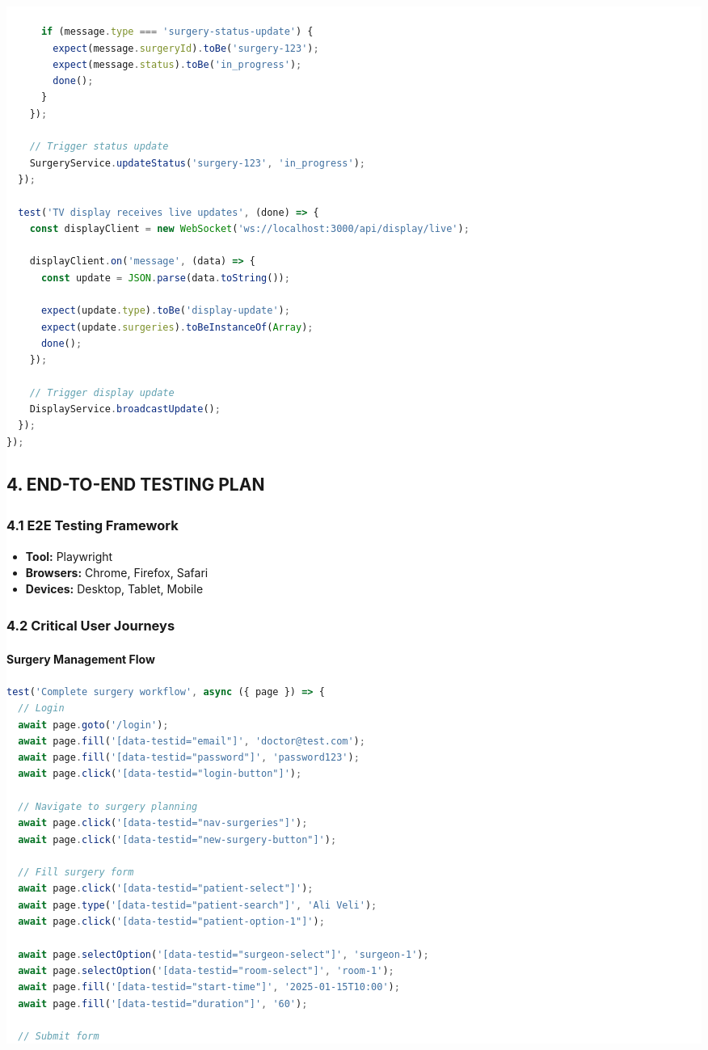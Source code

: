 ```typescript
      
      if (message.type === 'surgery-status-update') {
        expect(message.surgeryId).toBe('surgery-123');
        expect(message.status).toBe('in_progress');
        done();
      }
    });

    // Trigger status update
    SurgeryService.updateStatus('surgery-123', 'in_progress');
  });

  test('TV display receives live updates', (done) => {
    const displayClient = new WebSocket('ws://localhost:3000/api/display/live');
    
    displayClient.on('message', (data) => {
      const update = JSON.parse(data.toString());
      
      expect(update.type).toBe('display-update');
      expect(update.surgeries).toBeInstanceOf(Array);
      done();
    });

    // Trigger display update
    DisplayService.broadcastUpdate();
  });
});
```

## 4. END-TO-END TESTING PLAN

### 4.1 E2E Testing Framework
- **Tool:** Playwright
- **Browsers:** Chrome, Firefox, Safari
- **Devices:** Desktop, Tablet, Mobile

### 4.2 Critical User Journeys

#### Surgery Management Flow
```typescript
test('Complete surgery workflow', async ({ page }) => {
  // Login
  await page.goto('/login');
  await page.fill('[data-testid="email"]', 'doctor@test.com');
  await page.fill('[data-testid="password"]', 'password123');
  await page.click('[data-testid="login-button"]');

  // Navigate to surgery planning
  await page.click('[data-testid="nav-surgeries"]');
  await page.click('[data-testid="new-surgery-button"]');

  // Fill surgery form
  await page.click('[data-testid="patient-select"]');
  await page.type('[data-testid="patient-search"]', 'Ali Veli');
  await page.click('[data-testid="patient-option-1"]');

  await page.selectOption('[data-testid="surgeon-select"]', 'surgeon-1');
  await page.selectOption('[data-testid="room-select"]', 'room-1');
  await page.fill('[data-testid="start-time"]', '2025-01-15T10:00');
  await page.fill('[data-testid="duration"]', '60');

  // Submit form
```